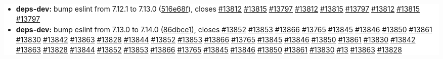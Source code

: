* **deps-dev:** bump eslint from 7.12.1 to 7.13.0 ([516e68f](https://github.com/jurijzahn8019/aws-sdk-paginate-list/commit/516e68ffb78dab2be9e99ae032daf8d4ad33f3d1)), closes [#13812](https://github.com/jurijzahn8019/aws-sdk-paginate-list/issues/13812) [#13815](https://github.com/jurijzahn8019/aws-sdk-paginate-list/issues/13815) [#13797](https://github.com/jurijzahn8019/aws-sdk-paginate-list/issues/13797) [#13812](https://github.com/jurijzahn8019/aws-sdk-paginate-list/issues/13812) [#13815](https://github.com/jurijzahn8019/aws-sdk-paginate-list/issues/13815) [#13797](https://github.com/jurijzahn8019/aws-sdk-paginate-list/issues/13797) [#13812](https://github.com/jurijzahn8019/aws-sdk-paginate-list/issues/13812) [#13815](https://github.com/jurijzahn8019/aws-sdk-paginate-list/issues/13815) [#13797](https://github.com/jurijzahn8019/aws-sdk-paginate-list/issues/13797)
* **deps-dev:** bump eslint from 7.13.0 to 7.14.0 ([86dbce1](https://github.com/jurijzahn8019/aws-sdk-paginate-list/commit/86dbce1b4f9672e5149f361462984ca9eb06485a)), closes [#13852](https://github.com/jurijzahn8019/aws-sdk-paginate-list/issues/13852) [#13853](https://github.com/jurijzahn8019/aws-sdk-paginate-list/issues/13853) [#13866](https://github.com/jurijzahn8019/aws-sdk-paginate-list/issues/13866) [#13765](https://github.com/jurijzahn8019/aws-sdk-paginate-list/issues/13765) [#13845](https://github.com/jurijzahn8019/aws-sdk-paginate-list/issues/13845) [#13846](https://github.com/jurijzahn8019/aws-sdk-paginate-list/issues/13846) [#13850](https://github.com/jurijzahn8019/aws-sdk-paginate-list/issues/13850) [#13861](https://github.com/jurijzahn8019/aws-sdk-paginate-list/issues/13861) [#13830](https://github.com/jurijzahn8019/aws-sdk-paginate-list/issues/13830) [#13842](https://github.com/jurijzahn8019/aws-sdk-paginate-list/issues/13842) [#13863](https://github.com/jurijzahn8019/aws-sdk-paginate-list/issues/13863) [#13828](https://github.com/jurijzahn8019/aws-sdk-paginate-list/issues/13828) [#13844](https://github.com/jurijzahn8019/aws-sdk-paginate-list/issues/13844) [#13852](https://github.com/jurijzahn8019/aws-sdk-paginate-list/issues/13852) [#13853](https://github.com/jurijzahn8019/aws-sdk-paginate-list/issues/13853) [#13866](https://github.com/jurijzahn8019/aws-sdk-paginate-list/issues/13866) [#13765](https://github.com/jurijzahn8019/aws-sdk-paginate-list/issues/13765) [#13845](https://github.com/jurijzahn8019/aws-sdk-paginate-list/issues/13845) [#13846](https://github.com/jurijzahn8019/aws-sdk-paginate-list/issues/13846) [#13850](https://github.com/jurijzahn8019/aws-sdk-paginate-list/issues/13850) [#13861](https://github.com/jurijzahn8019/aws-sdk-paginate-list/issues/13861) [#13830](https://github.com/jurijzahn8019/aws-sdk-paginate-list/issues/13830) [#13842](https://github.com/jurijzahn8019/aws-sdk-paginate-list/issues/13842) [#13863](https://github.com/jurijzahn8019/aws-sdk-paginate-list/issues/13863) [#13828](https://github.com/jurijzahn8019/aws-sdk-paginate-list/issues/13828) [#13844](https://github.com/jurijzahn8019/aws-sdk-paginate-list/issues/13844) [#13852](https://github.com/jurijzahn8019/aws-sdk-paginate-list/issues/13852) [#13853](https://github.com/jurijzahn8019/aws-sdk-paginate-list/issues/13853) [#13866](https://github.com/jurijzahn8019/aws-sdk-paginate-list/issues/13866) [#13765](https://github.com/jurijzahn8019/aws-sdk-paginate-list/issues/13765) [#13845](https://github.com/jurijzahn8019/aws-sdk-paginate-list/issues/13845) [#13846](https://github.com/jurijzahn8019/aws-sdk-paginate-list/issues/13846) [#13850](https://github.com/jurijzahn8019/aws-sdk-paginate-list/issues/13850) [#13861](https://github.com/jurijzahn8019/aws-sdk-paginate-list/issues/13861) [#13830](https://github.com/jurijzahn8019/aws-sdk-paginate-list/issues/13830) [#13](https://github.com/jurijzahn8019/aws-sdk-paginate-list/issues/13) [#13863](https://github.com/jurijzahn8019/aws-sdk-paginate-list/issues/13863) [#13828](https://github.com/jurijzahn8019/aws-sdk-paginate-list/issues/13828)